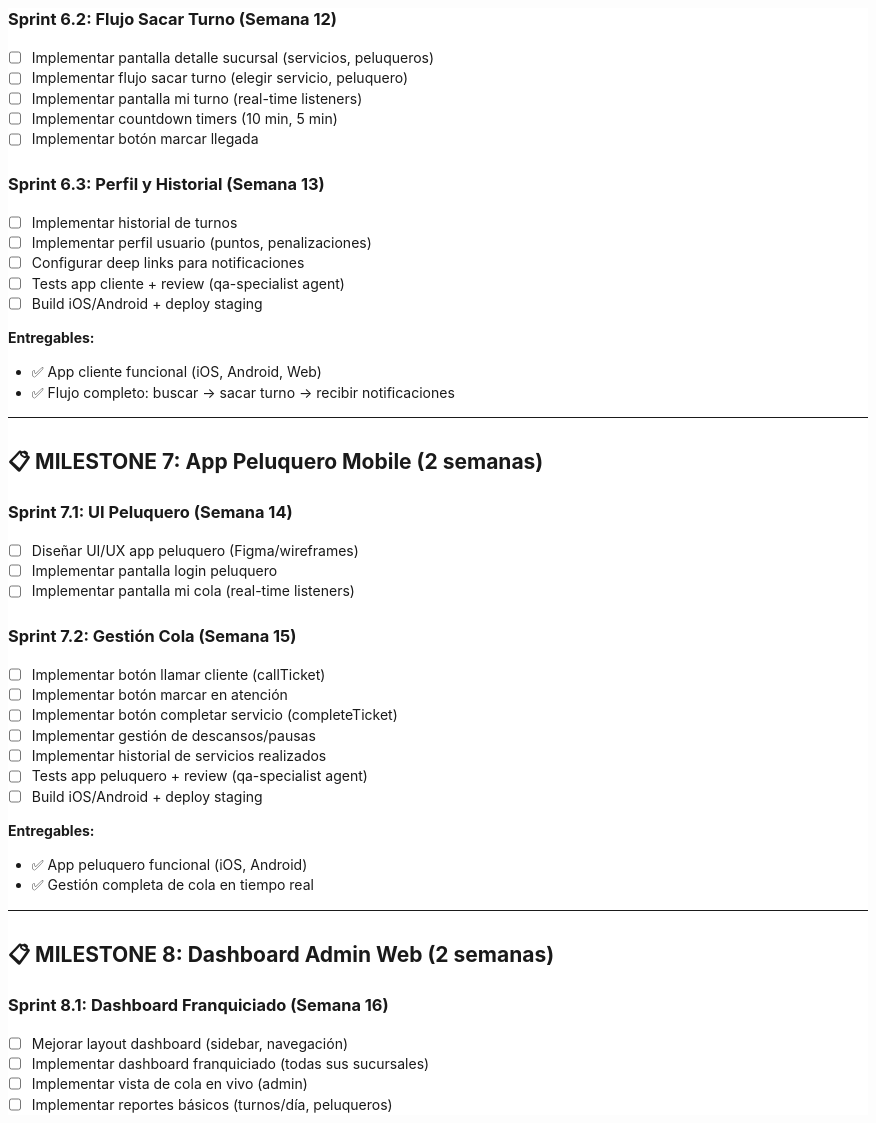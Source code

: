 ### Sprint 6.2: Flujo Sacar Turno (Semana 12)
- [ ] Implementar pantalla detalle sucursal (servicios, peluqueros)
- [ ] Implementar flujo sacar turno (elegir servicio, peluquero)
- [ ] Implementar pantalla mi turno (real-time listeners)
- [ ] Implementar countdown timers (10 min, 5 min)
- [ ] Implementar botón marcar llegada

### Sprint 6.3: Perfil y Historial (Semana 13)
- [ ] Implementar historial de turnos
- [ ] Implementar perfil usuario (puntos, penalizaciones)
- [ ] Configurar deep links para notificaciones
- [ ] Tests app cliente + review (qa-specialist agent)
- [ ] Build iOS/Android + deploy staging

**Entregables:**
- ✅ App cliente funcional (iOS, Android, Web)
- ✅ Flujo completo: buscar → sacar turno → recibir notificaciones

---

## 📋 MILESTONE 7: App Peluquero Mobile (2 semanas)

### Sprint 7.1: UI Peluquero (Semana 14)
- [ ] Diseñar UI/UX app peluquero (Figma/wireframes)
- [ ] Implementar pantalla login peluquero
- [ ] Implementar pantalla mi cola (real-time listeners)

### Sprint 7.2: Gestión Cola (Semana 15)
- [ ] Implementar botón llamar cliente (callTicket)
- [ ] Implementar botón marcar en atención
- [ ] Implementar botón completar servicio (completeTicket)
- [ ] Implementar gestión de descansos/pausas
- [ ] Implementar historial de servicios realizados
- [ ] Tests app peluquero + review (qa-specialist agent)
- [ ] Build iOS/Android + deploy staging

**Entregables:**
- ✅ App peluquero funcional (iOS, Android)
- ✅ Gestión completa de cola en tiempo real

---

## 📋 MILESTONE 8: Dashboard Admin Web (2 semanas)

### Sprint 8.1: Dashboard Franquiciado (Semana 16)
- [ ] Mejorar layout dashboard (sidebar, navegación)
- [ ] Implementar dashboard franquiciado (todas sus sucursales)
- [ ] Implementar vista de cola en vivo (admin)
- [ ] Implementar reportes básicos (turnos/día, peluqueros)
